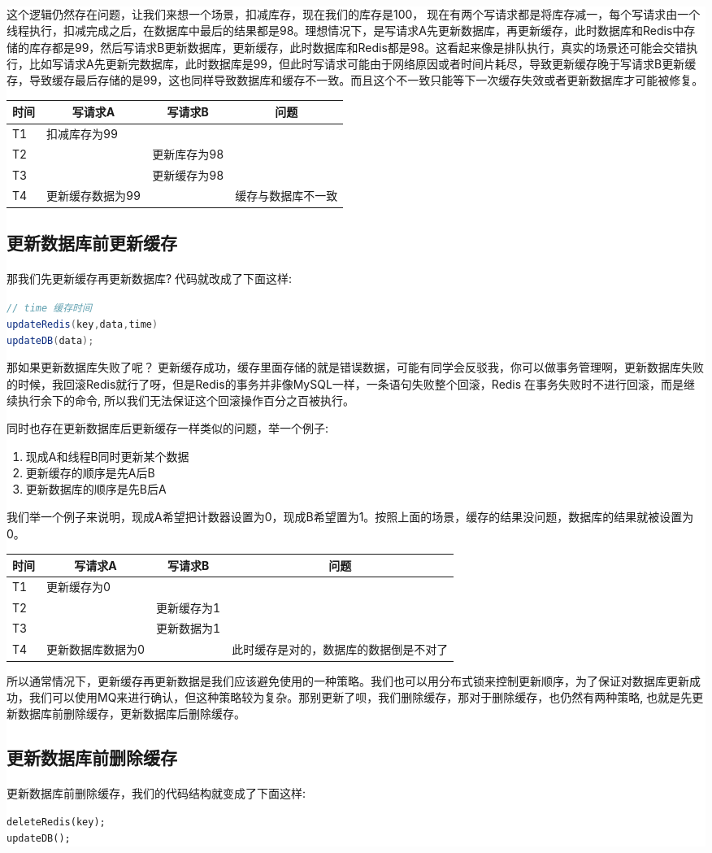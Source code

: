 这个逻辑仍然存在问题，让我们来想一个场景，扣减库存，现在我们的库存是100， 现在有两个写请求都是将库存减一，每个写请求由一个线程执行，扣减完成之后，在数据库中最后的结果都是98。理想情况下，是写请求A先更新数据库，再更新缓存，此时数据库和Redis中存储的库存都是99，然后写请求B更新数据库，更新缓存，此时数据库和Redis都是98。这看起来像是排队执行，真实的场景还可能会交错执行，比如写请求A先更新完数据库，此时数据库是99，但此时写请求可能由于网络原因或者时间片耗尽，导致更新缓存晚于写请求B更新缓存，导致缓存最后存储的是99，这也同样导致数据库和缓存不一致。而且这个不一致只能等下一次缓存失效或者更新数据库才可能被修复。

| 时间 | 写请求A          | 写请求B      | 问题               |
| ---- | ---------------- | ------------ | ------------------ |
| T1   | 扣减库存为99     |              |                    |
| T2   |                  | 更新库存为98 |                    |
| T3   |                  | 更新缓存为98 |                    |
| T4   | 更新缓存数据为99 |              | 缓存与数据库不一致 |

## 更新数据库前更新缓存

那我们先更新缓存再更新数据库? 代码就改成了下面这样:

```java
// time 缓存时间
updateRedis(key,data,time)
updateDB(data);
```

那如果更新数据库失败了呢？ 更新缓存成功，缓存里面存储的就是错误数据，可能有同学会反驳我，你可以做事务管理啊，更新数据库失败的时候，我回滚Redis就行了呀，但是Redis的事务并非像MySQL一样，一条语句失败整个回滚，Redis 在事务失败时不进行回滚，而是继续执行余下的命令, 所以我们无法保证这个回滚操作百分之百被执行。

同时也存在更新数据库后更新缓存一样类似的问题，举一个例子:

1. 现成A和线程B同时更新某个数据
2. 更新缓存的顺序是先A后B
3. 更新数据库的顺序是先B后A

我们举一个例子来说明，现成A希望把计数器设置为0，现成B希望置为1。按照上面的场景，缓存的结果没问题，数据库的结果就被设置为0。

| 时间 | 写请求A           | 写请求B     | 问题                                   |
| ---- | ----------------- | ----------- | -------------------------------------- |
| T1   | 更新缓存为0       |             |                                        |
| T2   |                   | 更新缓存为1 |                                        |
| T3   |                   | 更新数据为1 |                                        |
| T4   | 更新数据库数据为0 |             | 此时缓存是对的，数据库的数据倒是不对了 |

所以通常情况下，更新缓存再更新数据是我们应该避免使用的一种策略。我们也可以用分布式锁来控制更新顺序，为了保证对数据库更新成功，我们可以使用MQ来进行确认，但这种策略较为复杂。那别更新了呗，我们删除缓存，那对于删除缓存，也仍然有两种策略, 也就是先更新数据库前删除缓存，更新数据库后删除缓存。

##  更新数据库前删除缓存

更新数据库前删除缓存，我们的代码结构就变成了下面这样:

```
deleteRedis(key);
updateDB();
```

